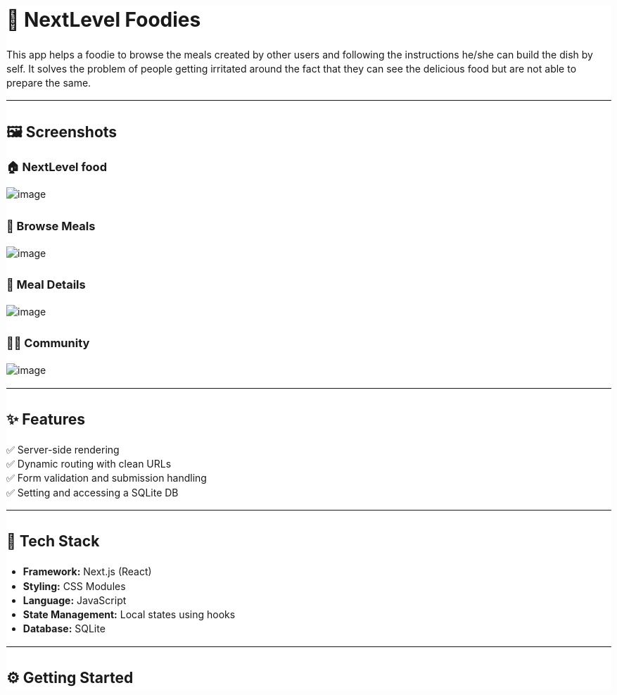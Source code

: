 # 📘 NextLevel Foodies

This app helps a foodie to browse the meals created by other users and following the instructions he/she can build the dish by self. It solves the problem of people getting irritated around the fact that they can see the delicious food but are not able to prepare the same.

---

## 🖼️ Screenshots

### 🏠 NextLevel food

<img width="1000" height="800" alt="image" src="https://github.com/user-attachments/assets/e7a3edef-cb2c-4e0d-8003-855cdeb12623" />


### 🍔 Browse Meals 

<img width="1000" height="800" alt="image" src="https://github.com/user-attachments/assets/2d6219db-7a40-491b-9bb9-0f67dc072579" />

### 📝 Meal Details 

<img width="1000" height="800" alt="image" src="https://github.com/user-attachments/assets/8e720f57-5a43-4120-bf84-a5bd14323c68" />

### 🧍🏼 Community

<img width="1000" height="800" alt="image" src="https://github.com/user-attachments/assets/b877c46d-b6db-489d-96f8-dfd782134304" />

---

## ✨ Features

✅ Server-side rendering <br />
✅ Dynamic routing with clean URLs <br />
✅ Form validation and submission handling <br />
✅ Setting and accessing a SQLite DB <br />

---

## 🧰 Tech Stack

* **Framework:** Next.js (React)
* **Styling:** CSS Modules
* **Language:** JavaScript
* **State Management:** Local states using hooks
* **Database:** SQLite

---

## ⚙️ Getting Started
